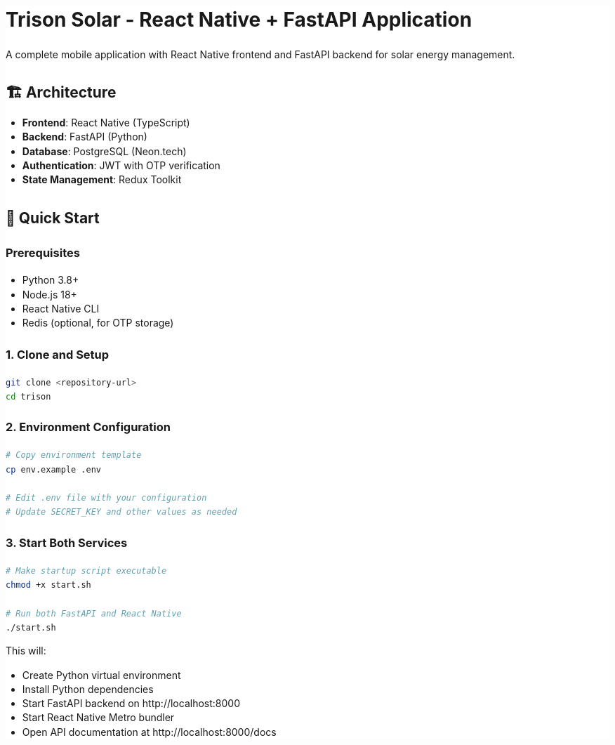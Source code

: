 # Trison Solar - React Native + FastAPI Application

A complete mobile application with React Native frontend and FastAPI backend for solar energy management.

## 🏗️ Architecture

- **Frontend**: React Native (TypeScript)
- **Backend**: FastAPI (Python)
- **Database**: PostgreSQL (Neon.tech)
- **Authentication**: JWT with OTP verification
- **State Management**: Redux Toolkit

## 🚀 Quick Start

### Prerequisites

- Python 3.8+
- Node.js 18+
- React Native CLI
- Redis (optional, for OTP storage)

### 1. Clone and Setup

```bash
git clone <repository-url>
cd trison
```

### 2. Environment Configuration

```bash
# Copy environment template
cp env.example .env

# Edit .env file with your configuration
# Update SECRET_KEY and other values as needed
```

### 3. Start Both Services

```bash
# Make startup script executable
chmod +x start.sh

# Run both FastAPI and React Native
./start.sh
```

This will:
- Create Python virtual environment
- Install Python dependencies
- Start FastAPI backend on http://localhost:8000
- Start React Native Metro bundler
- Open API documentation at http://localhost:8000/docs

